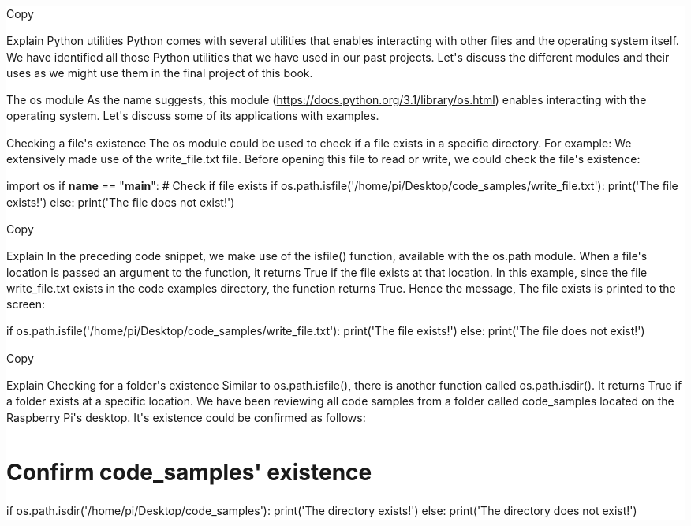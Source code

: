 Copy

Explain
Python utilities
Python comes with several utilities that enables interacting with other files and the operating system itself. We have identified all those Python utilities that we have used in our past projects. Let's discuss the different modules and their uses as we might use them in the final project of this book.

The os module
As the name suggests, this module (https://docs.python.org/3.1/library/os.html) enables interacting with the operating system. Let's discuss some of its applications with examples.

Checking a file's existence
The os module could be used to check if a file exists in a specific directory. For example: We extensively made use of the write_file.txt file. Before opening this file to read or write, we could check the file's existence:

import os
if __name__ == "__main__":
    # Check if file exists
    if os.path.isfile('/home/pi/Desktop/code_samples/write_file.txt'):
        print('The file exists!')
    else:
        print('The file does not exist!')

Copy

Explain
In the preceding code snippet, we make use of the isfile() function, available with the os.path module. When a file's location is passed an argument to the function, it returns True if the file exists at that location. In this example, since the file write_file.txt exists in the code examples directory, the function returns True. Hence the message, The file exists is printed to the screen:

if os.path.isfile('/home/pi/Desktop/code_samples/write_file.txt'):
    print('The file exists!')
else:
    print('The file does not exist!')

Copy

Explain
Checking for a folder's existence
Similar to os.path.isfile(), there is another function called os.path.isdir(). It returns True if a folder exists at a specific location. We have been reviewing all code samples from a folder called code_samples located on the Raspberry Pi's desktop. It's existence could be confirmed as follows:

# Confirm code_samples' existence
if os.path.isdir('/home/pi/Desktop/code_samples'):
    print('The directory exists!')
else:
    print('The directory does not exist!')
